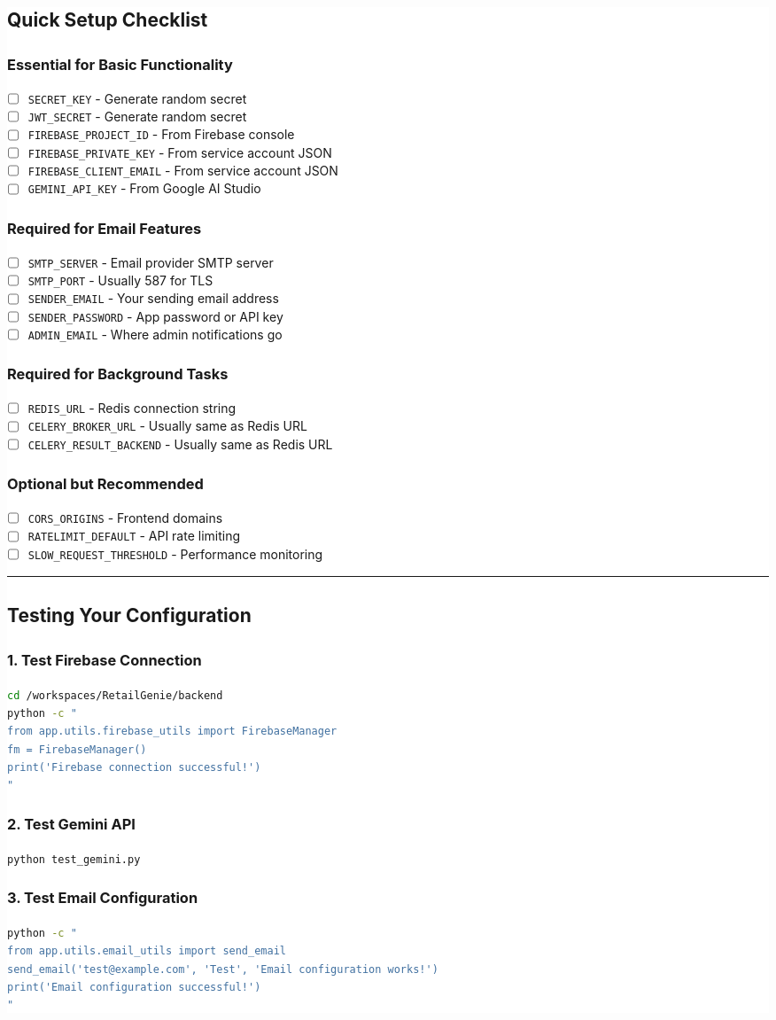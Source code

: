 
## Quick Setup Checklist

### Essential for Basic Functionality
- [ ] `SECRET_KEY` - Generate random secret
- [ ] `JWT_SECRET` - Generate random secret  
- [ ] `FIREBASE_PROJECT_ID` - From Firebase console
- [ ] `FIREBASE_PRIVATE_KEY` - From service account JSON
- [ ] `FIREBASE_CLIENT_EMAIL` - From service account JSON
- [ ] `GEMINI_API_KEY` - From Google AI Studio

### Required for Email Features
- [ ] `SMTP_SERVER` - Email provider SMTP server
- [ ] `SMTP_PORT` - Usually 587 for TLS
- [ ] `SENDER_EMAIL` - Your sending email address
- [ ] `SENDER_PASSWORD` - App password or API key
- [ ] `ADMIN_EMAIL` - Where admin notifications go

### Required for Background Tasks
- [ ] `REDIS_URL` - Redis connection string
- [ ] `CELERY_BROKER_URL` - Usually same as Redis URL
- [ ] `CELERY_RESULT_BACKEND` - Usually same as Redis URL

### Optional but Recommended
- [ ] `CORS_ORIGINS` - Frontend domains
- [ ] `RATELIMIT_DEFAULT` - API rate limiting
- [ ] `SLOW_REQUEST_THRESHOLD` - Performance monitoring

---

## Testing Your Configuration

### 1. Test Firebase Connection
```bash
cd /workspaces/RetailGenie/backend
python -c "
from app.utils.firebase_utils import FirebaseManager
fm = FirebaseManager()
print('Firebase connection successful!')
"
```

### 2. Test Gemini API
```bash
python test_gemini.py
```

### 3. Test Email Configuration
```bash
python -c "
from app.utils.email_utils import send_email
send_email('test@example.com', 'Test', 'Email configuration works!')
print('Email configuration successful!')
"
```
